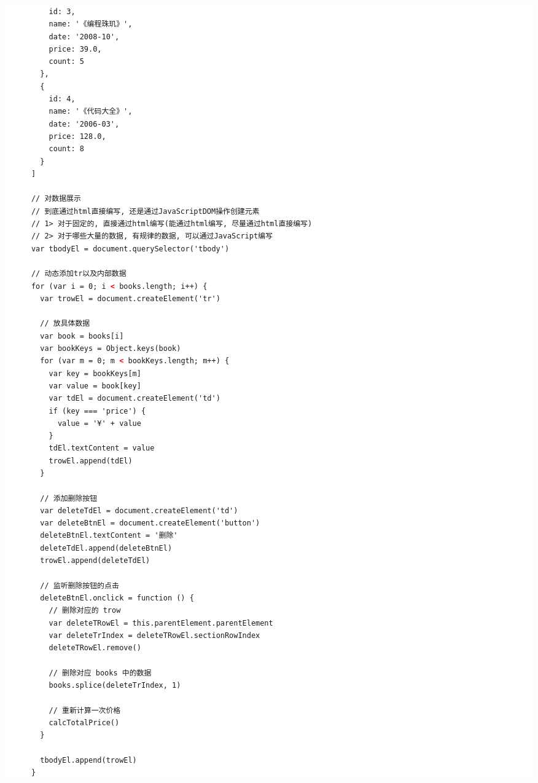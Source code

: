 ```html
          id: 3,
          name: '《编程珠玑》',
          date: '2008-10',
          price: 39.0,
          count: 5
        },
        {
          id: 4,
          name: '《代码大全》',
          date: '2006-03',
          price: 128.0,
          count: 8
        }
      ]

      // 对数据展示
      // 到底通过html直接编写, 还是通过JavaScriptDOM操作创建元素
      // 1> 对于固定的, 直接通过html编写(能通过html编写, 尽量通过html直接编写)
      // 2> 对于哪些大量的数据, 有规律的数据, 可以通过JavaScript编写
      var tbodyEl = document.querySelector('tbody')

      // 动态添加tr以及内部数据
      for (var i = 0; i < books.length; i++) {
        var trowEl = document.createElement('tr')

        // 放具体数据
        var book = books[i]
        var bookKeys = Object.keys(book)
        for (var m = 0; m < bookKeys.length; m++) {
          var key = bookKeys[m]
          var value = book[key]
          var tdEl = document.createElement('td')
          if (key === 'price') {
            value = '¥' + value
          }
          tdEl.textContent = value
          trowEl.append(tdEl)
        }

        // 添加删除按钮
        var deleteTdEl = document.createElement('td')
        var deleteBtnEl = document.createElement('button')
        deleteBtnEl.textContent = '删除'
        deleteTdEl.append(deleteBtnEl)
        trowEl.append(deleteTdEl)

        // 监听删除按钮的点击
        deleteBtnEl.onclick = function () {
          // 删除对应的 trow
          var deleteTRowEl = this.parentElement.parentElement
          var deleteTrIndex = deleteTRowEl.sectionRowIndex
          deleteTRowEl.remove()

          // 删除对应 books 中的数据
          books.splice(deleteTrIndex, 1)

          // 重新计算一次价格
          calcTotalPrice()
        }

        tbodyEl.append(trowEl)
      }

```